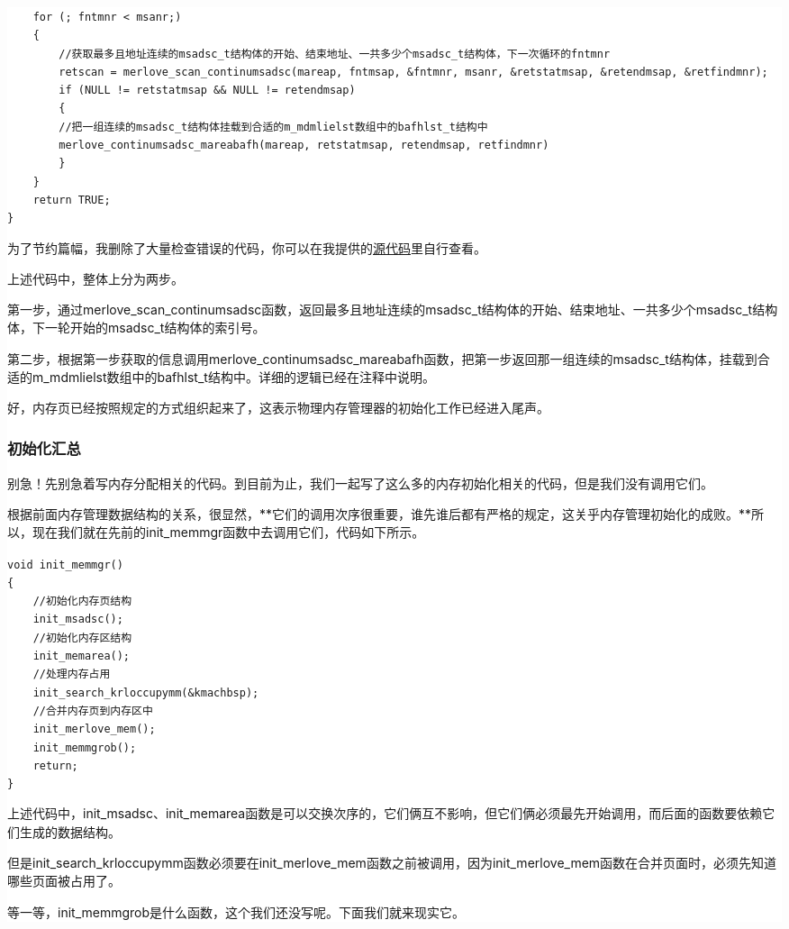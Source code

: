         for (; fntmnr < msanr;)
        {
            //获取最多且地址连续的msadsc_t结构体的开始、结束地址、一共多少个msadsc_t结构体，下一次循环的fntmnr
            retscan = merlove_scan_continumsadsc(mareap, fntmsap, &fntmnr, msanr, &retstatmsap, &retendmsap, &retfindmnr);
            if (NULL != retstatmsap && NULL != retendmsap)
            {
            //把一组连续的msadsc_t结构体挂载到合适的m_mdmlielst数组中的bafhlst_t结构中
            merlove_continumsadsc_mareabafh(mareap, retstatmsap, retendmsap, retfindmnr)
            }
        }
        return TRUE;
    }
    

为了节约篇幅，我删除了大量检查错误的代码，你可以在我提供的[源代码](https://gitee.com/lmos/cosmos/blob/master/lesson16~18/Cosmos/hal/x86/memarea.c#L694)里自行查看。

上述代码中，整体上分为两步。

第一步，通过merlove\_scan\_continumsadsc函数，返回最多且地址连续的msadsc\_t结构体的开始、结束地址、一共多少个msadsc\_t结构体，下一轮开始的msadsc\_t结构体的索引号。

第二步，根据第一步获取的信息调用merlove\_continumsadsc\_mareabafh函数，把第一步返回那一组连续的msadsc\_t结构体，挂载到合适的m\_mdmlielst数组中的bafhlst\_t结构中。详细的逻辑已经在注释中说明。

好，内存页已经按照规定的方式组织起来了，这表示物理内存管理器的初始化工作已经进入尾声。

### 初始化汇总

别急！先别急着写内存分配相关的代码。到目前为止，我们一起写了这么多的内存初始化相关的代码，但是我们没有调用它们。

根据前面内存管理数据结构的关系，很显然，**它们的调用次序很重要，谁先谁后都有严格的规定，这关乎内存管理初始化的成败。**所以，现在我们就在先前的init\_memmgr函数中去调用它们，代码如下所示。

    void init_memmgr()
    {
        //初始化内存页结构
        init_msadsc();
        //初始化内存区结构
        init_memarea();
        //处理内存占用
        init_search_krloccupymm(&kmachbsp);
        //合并内存页到内存区中
        init_merlove_mem();
        init_memmgrob();
        return;
    }
    

上述代码中，init\_msadsc、init\_memarea函数是可以交换次序的，它们俩互不影响，但它们俩必须最先开始调用，而后面的函数要依赖它们生成的数据结构。

但是init\_search\_krloccupymm函数必须要在init\_merlove\_mem函数之前被调用，因为init\_merlove\_mem函数在合并页面时，必须先知道哪些页面被占用了。

等一等，init\_memmgrob是什么函数，这个我们还没写呢。下面我们就来现实它。
